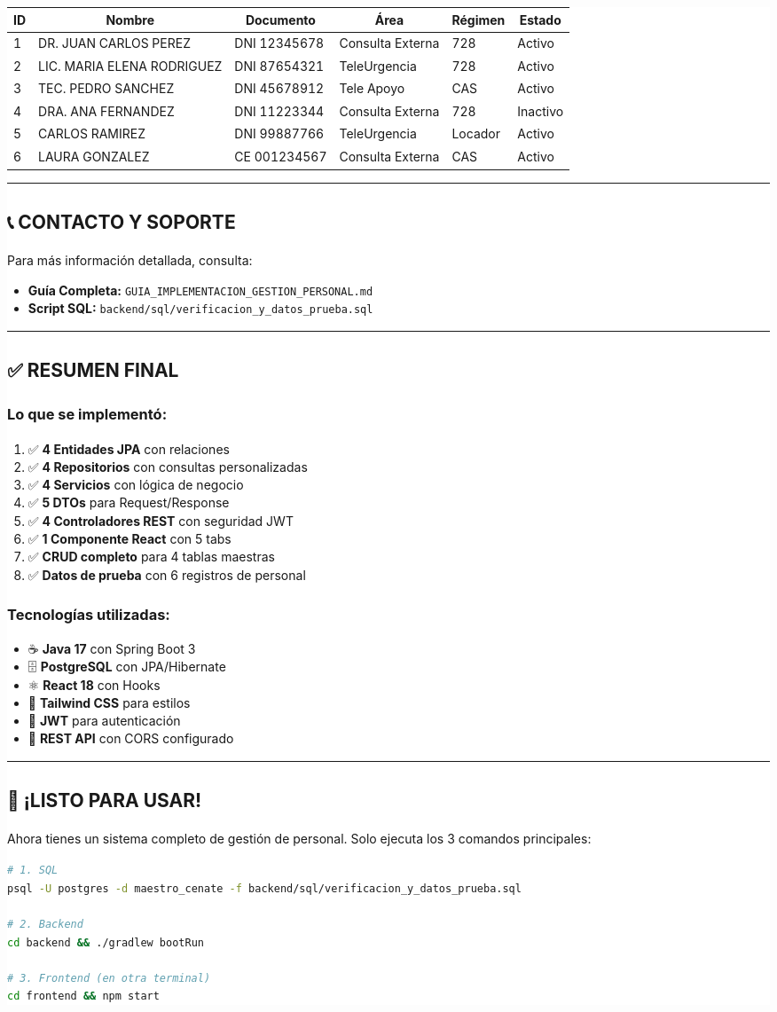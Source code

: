 | ID | Nombre | Documento | Área | Régimen | Estado |
|----|--------|-----------|------|---------|--------|
| 1 | DR. JUAN CARLOS PEREZ | DNI 12345678 | Consulta Externa | 728 | Activo |
| 2 | LIC. MARIA ELENA RODRIGUEZ | DNI 87654321 | TeleUrgencia | 728 | Activo |
| 3 | TEC. PEDRO SANCHEZ | DNI 45678912 | Tele Apoyo | CAS | Activo |
| 4 | DRA. ANA FERNANDEZ | DNI 11223344 | Consulta Externa | 728 | Inactivo |
| 5 | CARLOS RAMIREZ | DNI 99887766 | TeleUrgencia | Locador | Activo |
| 6 | LAURA GONZALEZ | CE 001234567 | Consulta Externa | CAS | Activo |

---

## 📞 CONTACTO Y SOPORTE

Para más información detallada, consulta:
- **Guía Completa:** `GUIA_IMPLEMENTACION_GESTION_PERSONAL.md`
- **Script SQL:** `backend/sql/verificacion_y_datos_prueba.sql`

---

## ✅ RESUMEN FINAL

### Lo que se implementó:
1. ✅ **4 Entidades JPA** con relaciones
2. ✅ **4 Repositorios** con consultas personalizadas
3. ✅ **4 Servicios** con lógica de negocio
4. ✅ **5 DTOs** para Request/Response
5. ✅ **4 Controladores REST** con seguridad JWT
6. ✅ **1 Componente React** con 5 tabs
7. ✅ **CRUD completo** para 4 tablas maestras
8. ✅ **Datos de prueba** con 6 registros de personal

### Tecnologías utilizadas:
- ☕ **Java 17** con Spring Boot 3
- 🗄️ **PostgreSQL** con JPA/Hibernate
- ⚛️ **React 18** con Hooks
- 🎨 **Tailwind CSS** para estilos
- 🔐 **JWT** para autenticación
- 🔌 **REST API** con CORS configurado

---

## 🚀 ¡LISTO PARA USAR!

Ahora tienes un sistema completo de gestión de personal. Solo ejecuta los 3 comandos principales:

```bash
# 1. SQL
psql -U postgres -d maestro_cenate -f backend/sql/verificacion_y_datos_prueba.sql

# 2. Backend
cd backend && ./gradlew bootRun

# 3. Frontend (en otra terminal)
cd frontend && npm start
```
